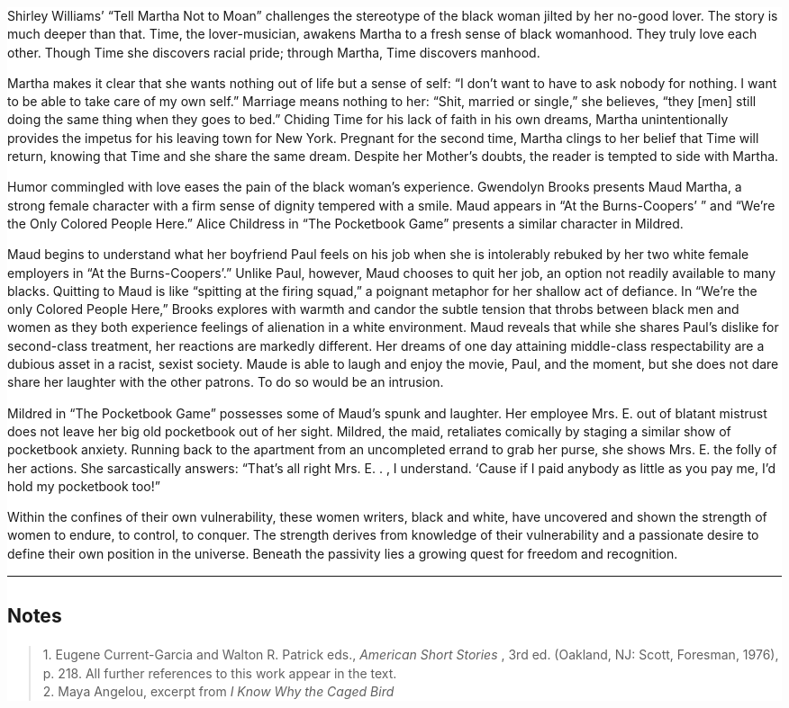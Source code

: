 Shirley Williams’ “Tell Martha Not to Moan” challenges the stereotype of the black woman jilted by her no-good lover. The story is much deeper than that. Time, the lover-musician, awakens Martha to a fresh sense of black womanhood. They truly love each other. Though Time she discovers racial pride; through Martha, Time discovers manhood.
</p>
<p>
Martha makes it clear that she wants nothing out of life but a sense of self: “I don’t want to have to ask nobody for nothing. I want to be able to take care of my own self.” Marriage means nothing to her: “Shit, married or single,” she believes, “they [men] still doing the same thing when they goes to bed.” Chiding Time for his lack of faith in his own dreams, Martha unintentionally provides the impetus for his leaving town for New York. Pregnant for the second time, Martha clings to her belief that Time will return, knowing that Time and she share the same dream. Despite her Mother’s doubts, the reader is tempted to side with Martha.
</p>
<p>
Humor commingled with love eases the pain of the black woman’s experience. Gwendolyn Brooks presents Maud Martha, a strong female character with a firm sense of dignity tempered with a smile. Maud appears in “At the Burns-Coopers’ ” and “We’re the Only Colored People Here.” Alice Childress in “The Pocketbook Game” presents a similar character in Mildred.
</p>
<p>
Maud begins to understand what her boyfriend Paul feels on his job when she is intolerably rebuked by her two white female employers in “At the Burns-Coopers’.” Unlike Paul, however, Maud chooses to quit her job, an option not readily available to many blacks. Quitting to Maud is like “spitting at the firing squad,” a poignant metaphor for her shallow act of defiance. In “We’re the only Colored People Here,” Brooks explores with warmth and candor the subtle tension that throbs between black men and women as they both experience feelings of alienation in a white environment. Maud reveals that while she shares Paul’s dislike for second-class treatment, her reactions are markedly different. Her dreams of one day attaining middle-class respectability are a dubious asset in a racist, sexist society. Maude is able to laugh and enjoy the movie, Paul, and the moment, but she does not dare share her laughter with the other patrons. To do so would be an intrusion.
</p>
<p>
Mildred in “The Pocketbook Game” possesses some of Maud’s spunk and laughter. Her employee Mrs. E. out of blatant mistrust does not leave her big old pocketbook out of her sight. Mildred, the maid, retaliates comically by staging a similar show of pocketbook anxiety. Running back to the apartment from an uncompleted errand to grab her purse, she shows Mrs. E. the folly of her actions. She sarcastically answers: “That’s all right Mrs. E. . , I understand. ‘Cause if I paid anybody as little as you pay me, I’d hold my pocketbook too!”
</p>
<p>
Within the confines of their own vulnerability, these women writers, black and white, have uncovered and shown the strength of women to endure, to control, to conquer. The strength derives from knowledge of their vulnerability and a passionate desire to define their own position in the universe. Beneath the passivity lies a growing quest for freedom and recognition.
</p>
<hr/>
<h2>
Notes
</h2>
<blockquote>
<dl>
<dt>
1.  Eugene Current-Garcia and Walton R. Patrick eds.,
<i>
American Short Stories
</i>
, 3rd ed. (Oakland, NJ: Scott, Foresman, 1976), p. 218. All further references to this work appear in the text.
<dt>
2.  Maya Angelou, excerpt from
<i>
I Know Why the Caged Bird
</i>